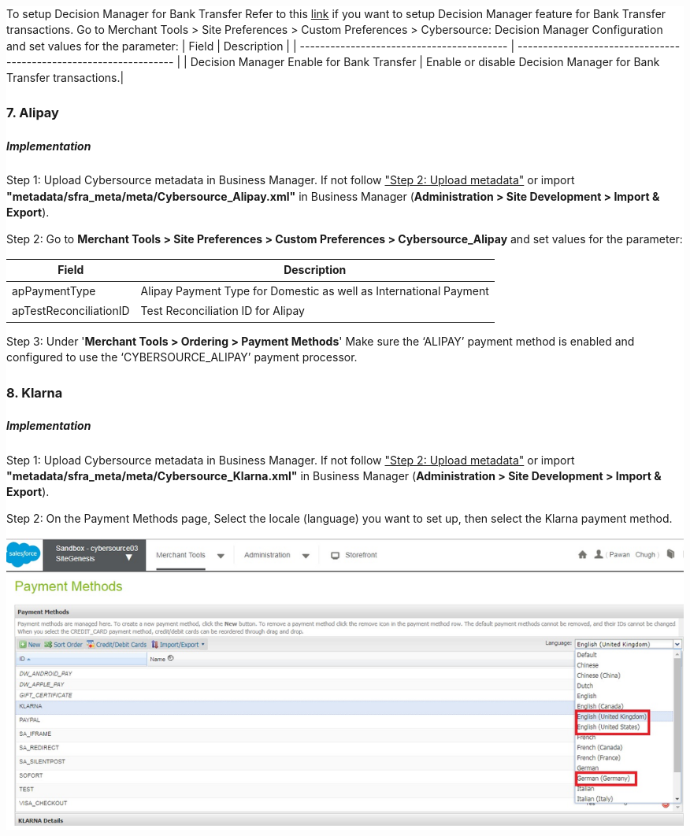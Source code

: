 To setup Decision Manager for Bank Transfer 
Refer to this [link](https://www.cybersource.com/en-us/solutions/fraud-and-risk-management/decision-manager.html) if you want to setup Decision Manager feature for Bank Transfer transactions.
Go to Merchant Tools > Site Preferences > Custom Preferences > Cybersource: Decision Manager Configuration and set values for the parameter:
| Field	                                   | Description                                                       |
| ----------------------------------------- | ----------------------------------------------------------------- |
| Decision Manager Enable for Bank Transfer | Enable or disable Decision Manager for Bank Transfer transactions.|


### **7. Alipay**

##### Implementation

Step 1: Upload Cybersource metadata in Business Manager. If not follow ["Step 2: Upload metadata"](Configure-cartridge.md#step-2-upload-metadata) or import **"metadata/sfra_meta/meta/Cybersource_Alipay.xml"** in Business Manager (**Administration > Site Development > Import & Export**).

Step 2: Go to **Merchant Tools > Site Preferences > Custom Preferences > Cybersource_Alipay** and set values for the parameter:

| Field                  | Description                                                       |
| ---------------------- | ----------------------------------------------------------------- |
| apPaymentType          | Alipay Payment Type for Domestic as well as International Payment |
| apTestReconciliationID | Test Reconciliation ID for Alipay                                 |

Step 3: Under '**Merchant Tools >  Ordering >  Payment Methods**' Make sure the ‘ALIPAY’ payment method is enabled and configured to use the ‘CYBERSOURCE_ALIPAY’ payment processor.


### **8. Klarna**

##### Implementation

Step 1:  Upload Cybersource metadata in Business Manager. If not follow ["Step 2: Upload metadata"](Configure-cartridge.md#step-2-upload-metadata) or import **"metadata/sfra_meta/meta/Cybersource_Klarna.xml"** in Business Manager (**Administration > Site Development > Import & Export**).

Step 2: On the Payment Methods page, Select the locale (language) you want to set up, then select the Klarna payment method.

![](Images/Klarna_Payment_Methods.png) 
